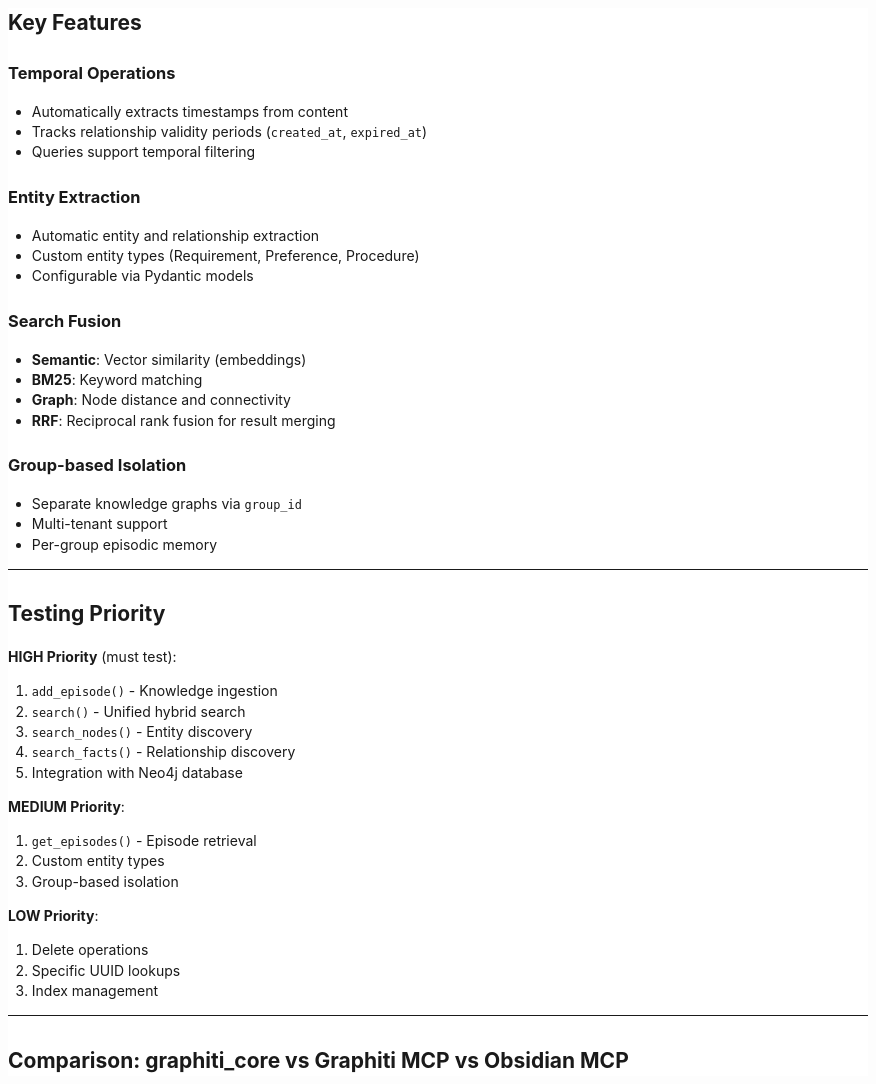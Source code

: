 
## Key Features

### Temporal Operations
- Automatically extracts timestamps from content
- Tracks relationship validity periods (`created_at`, `expired_at`)
- Queries support temporal filtering

### Entity Extraction
- Automatic entity and relationship extraction
- Custom entity types (Requirement, Preference, Procedure)
- Configurable via Pydantic models

### Search Fusion
- **Semantic**: Vector similarity (embeddings)
- **BM25**: Keyword matching
- **Graph**: Node distance and connectivity
- **RRF**: Reciprocal rank fusion for result merging

### Group-based Isolation
- Separate knowledge graphs via `group_id`
- Multi-tenant support
- Per-group episodic memory

---

## Testing Priority

**HIGH Priority** (must test):
1. `add_episode()` - Knowledge ingestion
2. `search()` - Unified hybrid search
3. `search_nodes()` - Entity discovery
4. `search_facts()` - Relationship discovery
5. Integration with Neo4j database

**MEDIUM Priority**:
1. `get_episodes()` - Episode retrieval
2. Custom entity types
3. Group-based isolation

**LOW Priority**:
1. Delete operations
2. Specific UUID lookups
3. Index management

---

## Comparison: graphiti_core vs Graphiti MCP vs Obsidian MCP
